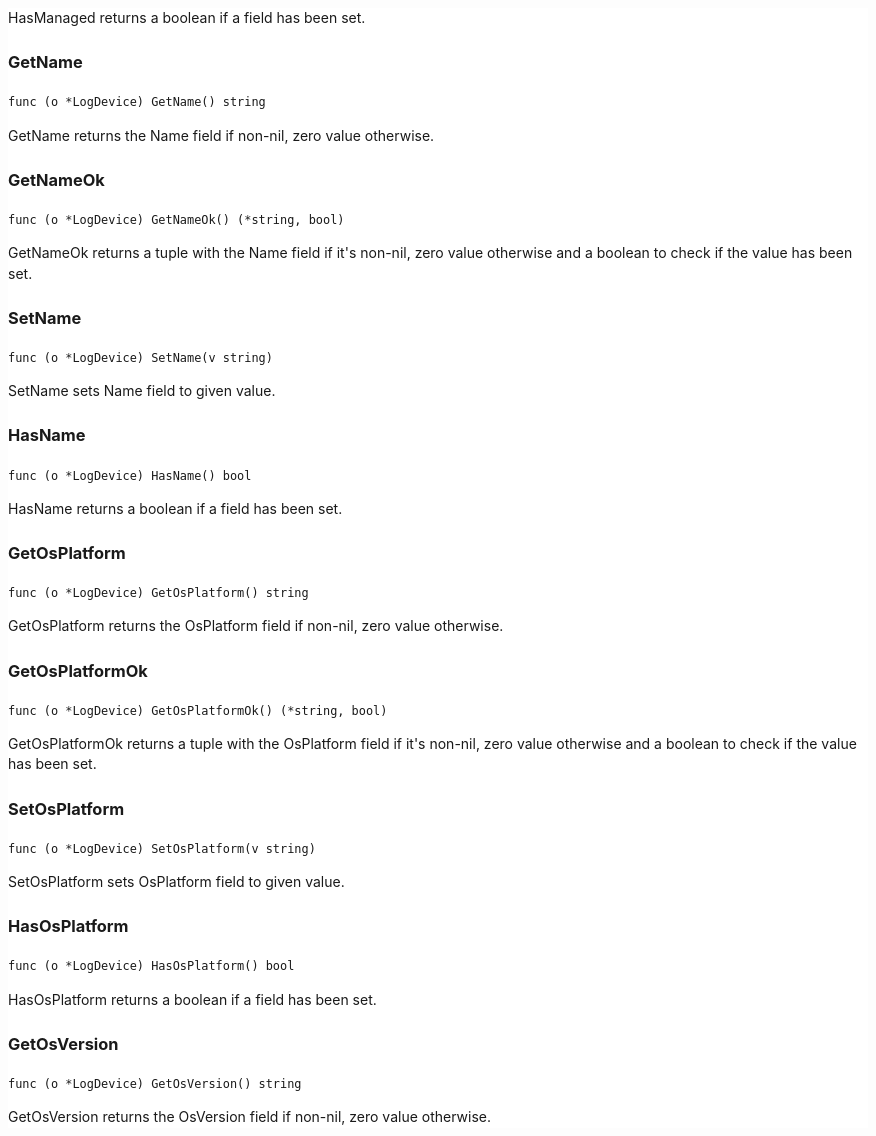 HasManaged returns a boolean if a field has been set.

### GetName

`func (o *LogDevice) GetName() string`

GetName returns the Name field if non-nil, zero value otherwise.

### GetNameOk

`func (o *LogDevice) GetNameOk() (*string, bool)`

GetNameOk returns a tuple with the Name field if it's non-nil, zero value otherwise
and a boolean to check if the value has been set.

### SetName

`func (o *LogDevice) SetName(v string)`

SetName sets Name field to given value.

### HasName

`func (o *LogDevice) HasName() bool`

HasName returns a boolean if a field has been set.

### GetOsPlatform

`func (o *LogDevice) GetOsPlatform() string`

GetOsPlatform returns the OsPlatform field if non-nil, zero value otherwise.

### GetOsPlatformOk

`func (o *LogDevice) GetOsPlatformOk() (*string, bool)`

GetOsPlatformOk returns a tuple with the OsPlatform field if it's non-nil, zero value otherwise
and a boolean to check if the value has been set.

### SetOsPlatform

`func (o *LogDevice) SetOsPlatform(v string)`

SetOsPlatform sets OsPlatform field to given value.

### HasOsPlatform

`func (o *LogDevice) HasOsPlatform() bool`

HasOsPlatform returns a boolean if a field has been set.

### GetOsVersion

`func (o *LogDevice) GetOsVersion() string`

GetOsVersion returns the OsVersion field if non-nil, zero value otherwise.
